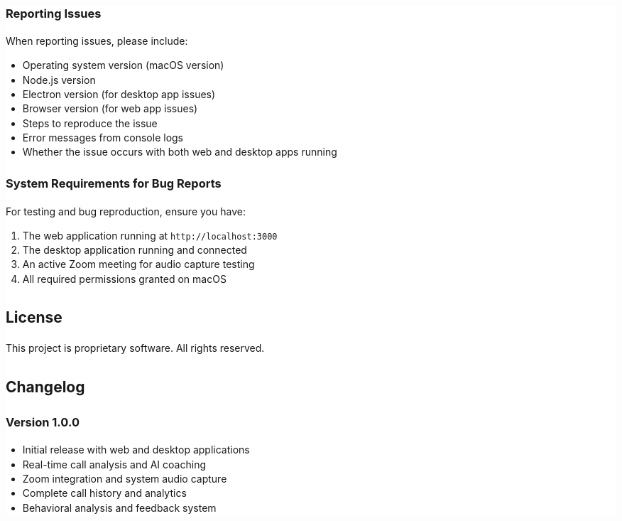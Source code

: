 ### Reporting Issues

When reporting issues, please include:

- Operating system version (macOS version)
- Node.js version
- Electron version (for desktop app issues)
- Browser version (for web app issues)
- Steps to reproduce the issue
- Error messages from console logs
- Whether the issue occurs with both web and desktop apps running

### System Requirements for Bug Reports

For testing and bug reproduction, ensure you have:
1. The web application running at `http://localhost:3000`
2. The desktop application running and connected
3. An active Zoom meeting for audio capture testing
4. All required permissions granted on macOS

## License

This project is proprietary software. All rights reserved.

## Changelog

### Version 1.0.0
- Initial release with web and desktop applications
- Real-time call analysis and AI coaching
- Zoom integration and system audio capture
- Complete call history and analytics
- Behavioral analysis and feedback system